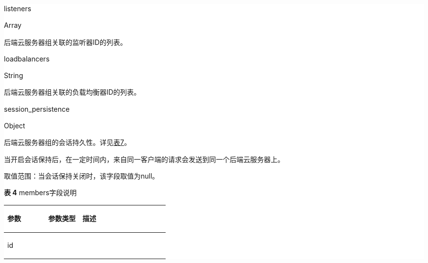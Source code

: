 <tr id="row1739172320217"><td class="cellrowborder" valign="top" width="26.529999999999998%" headers="mcps1.2.4.1.1 "><p id="p133919231922"><a name="p133919231922"></a><a name="p133919231922"></a>listeners</p>
</td>
<td class="cellrowborder" valign="top" width="17.330000000000002%" headers="mcps1.2.4.1.2 "><p id="p1132853491316"><a name="p1132853491316"></a><a name="p1132853491316"></a>Array</p>
</td>
<td class="cellrowborder" valign="top" width="56.14%" headers="mcps1.2.4.1.3 "><p id="p1539212231122"><a name="p1539212231122"></a><a name="p1539212231122"></a>后端云服务器组关联的监听器ID的列表。</p>
</td>
</tr>
<tr id="row9392152314213"><td class="cellrowborder" valign="top" width="26.529999999999998%" headers="mcps1.2.4.1.1 "><p id="p63921523925"><a name="p63921523925"></a><a name="p63921523925"></a>loadbalancers</p>
</td>
<td class="cellrowborder" valign="top" width="17.330000000000002%" headers="mcps1.2.4.1.2 "><p id="p188751622122010"><a name="p188751622122010"></a><a name="p188751622122010"></a>String</p>
</td>
<td class="cellrowborder" valign="top" width="56.14%" headers="mcps1.2.4.1.3 "><p id="p1639219231026"><a name="p1639219231026"></a><a name="p1639219231026"></a>后端云服务器组关联的负载均衡器ID的列表。</p>
</td>
</tr>
<tr id="row12392723325"><td class="cellrowborder" valign="top" width="26.529999999999998%" headers="mcps1.2.4.1.1 "><p id="p1739219232210"><a name="p1739219232210"></a><a name="p1739219232210"></a>session_persistence</p>
</td>
<td class="cellrowborder" valign="top" width="17.330000000000002%" headers="mcps1.2.4.1.2 "><p id="p839212319212"><a name="p839212319212"></a><a name="p839212319212"></a>Object</p>
</td>
<td class="cellrowborder" valign="top" width="56.14%" headers="mcps1.2.4.1.3 "><p id="p181395331531"><a name="p181395331531"></a><a name="p181395331531"></a>后端云服务器组的会话持久性。详见<a href="#table576515134510">表7</a>。</p>
<p id="p494963410315"><a name="p494963410315"></a><a name="p494963410315"></a>当开启会话保持后，在一定时间内，来自同一客户端的请求会发送到同一个后端云服务器上。</p>
<p id="p1576573519317"><a name="p1576573519317"></a><a name="p1576573519317"></a>取值范围：当会话保持关闭时，该字段取值为null。</p>
</td>
</tr>
</tbody>
</table>

**表 4**  members字段说明

<a name="table17641175071912"></a>
<table><thead align="left"><tr id="elb_zq_hz_0001_row17642135018199"><th class="cellrowborder" valign="top" width="25.290000000000003%" id="mcps1.2.4.1.1"><p id="elb_zq_hz_0001_p564295010190"><a name="elb_zq_hz_0001_p564295010190"></a><a name="elb_zq_hz_0001_p564295010190"></a>参数</p>
</th>
<th class="cellrowborder" valign="top" width="21.13%" id="mcps1.2.4.1.2"><p id="elb_zq_hz_0001_p126421250191912"><a name="elb_zq_hz_0001_p126421250191912"></a><a name="elb_zq_hz_0001_p126421250191912"></a>参数类型</p>
</th>
<th class="cellrowborder" valign="top" width="53.580000000000005%" id="mcps1.2.4.1.3"><p id="elb_zq_hz_0001_p11642205012199"><a name="elb_zq_hz_0001_p11642205012199"></a><a name="elb_zq_hz_0001_p11642205012199"></a>描述</p>
</th>
</tr>
</thead>
<tbody><tr id="elb_zq_hz_0001_row664275021919"><td class="cellrowborder" valign="top" width="25.290000000000003%" headers="mcps1.2.4.1.1 "><p id="elb_zq_hz_0001_p464219506196"><a name="elb_zq_hz_0001_p464219506196"></a><a name="elb_zq_hz_0001_p464219506196"></a>id</p>
</td>